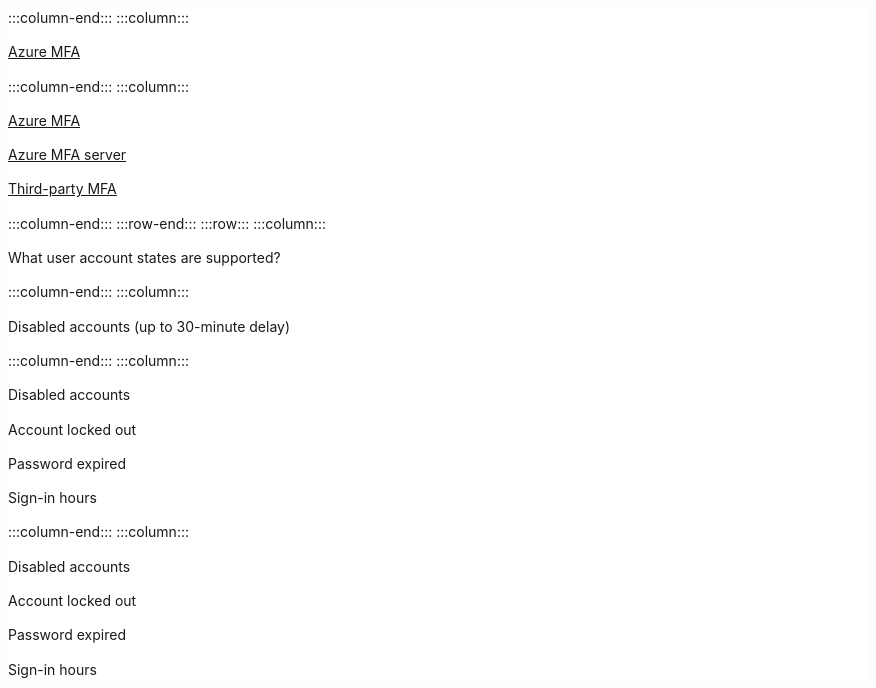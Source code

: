 
  :::column-end:::
  :::column:::
    

[Azure MFA](/azure/multi-factor-authentication/)


  :::column-end:::
  :::column:::
    

[Azure MFA](/azure/multi-factor-authentication/)


[Azure MFA server](/azure/active-directory/authentication/howto-mfaserver-deploy)


[Third-party MFA](/windows-server/identity/ad-fs/operations/configure-additional-authentication-methods-for-ad-fs)


  :::column-end:::
:::row-end:::
:::row:::
  :::column:::
    

What user account states are supported?


  :::column-end:::
  :::column:::
    

Disabled accounts (up to 30-minute delay)


  :::column-end:::
  :::column:::
    

Disabled accounts


Account locked out


Password expired


Sign-in hours


  :::column-end:::
  :::column:::
    

Disabled accounts


Account locked out


Password expired


Sign-in hours
